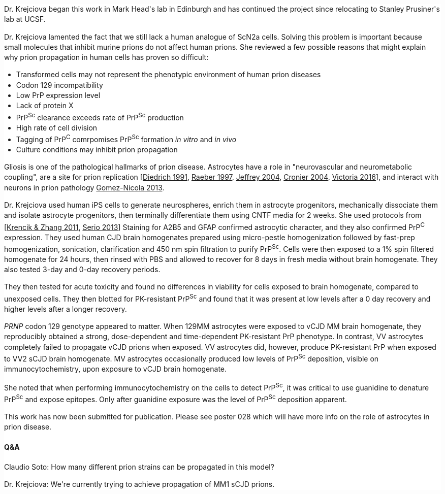 Dr. Krejciova began this work in Mark Head's lab in Edinburgh and has continued the project since relocating to Stanley Prusiner's lab at UCSF.

Dr. Krejciova lamented the fact that we still lack a human analogue of ScN2a cells. Solving this problem is important because small molecules that inhibit murine prions do not affect human prions. She reviewed a few possible reasons that might explain why prion propagation in human cells has proven so difficult:

+ Transformed cells may not represent the phenotypic environment of human prion diseases
+ Codon 129 incompatibility
+ Low PrP expression level
+ Lack of protein X
+ PrP<sup>Sc</sup> clearance exceeds rate of PrP<sup>Sc</sup> production
+ High rate of cell division
+ Tagging of PrP<sup>C</sup> comrpomises PrP<sup>Sc</sup> formation *in vitro* and *in vivo*
+ Culture conditions may inhibit prion propagation

Gliosis is one of the pathological hallmarks of prion disease. Astrocytes have a role in "neurovascular and neurometabolic coupling", are a site for prion replication [[Diedrich 1991], [Raeber 1997], [Jeffrey 2004], [Cronier 2004], [Victoria 2016]], and interact with neurons in prion pathology [Gomez-Nicola 2013].

Dr. Krejciova used human iPS cells to generate neurospheres, enrich them in astrocyte progenitors, mechanically dissociate them and isolate astrocyte progenitors, then terminally differentiate them using CNTF media for 2 weeks. She used protocols from [[Krencik & Zhang 2011], [Serio 2013]] Staining for A2B5 and GFAP confirmed astrocytic character, and they also confirmed PrP<sup>C</sup> expression. They used human CJD brain homogenates prepared using micro-pestle homogenization followed by fast-prep homogenization, sonication, clarification and 450 nm spin filtration to purify PrP<sup>Sc</sup>. Cells were then exposed to a 1% spin filtered homogenate for 24 hours, then rinsed with PBS and allowed to recover for 8 days in fresh media without brain homogenate. They also tested 3-day and 0-day recovery periods.

They then tested for acute toxicity and found no differences in viability for cells exposed to brain homogenate, compared to unexposed cells. They then blotted for PK-resistant PrP<sup>Sc</sup> and found that it was present at low levels after a 0 day recovery and higher levels after a longer recovery.

*PRNP* codon 129 genotype appeared to matter. When 129MM astrocytes were exposed to vCJD MM brain homogenate, they reproducibly obtained a strong, dose-dependent and time-dependent PK-resistant PrP phenotype. In contrast, VV astrocytes completely failed to propagate vCJD prions when exposed. VV astrocytes did, however, produce PK-resistant PrP when exposed to VV2 sCJD brain homogenate. MV astrocytes occasionally produced low levels of PrP<sup>Sc</sup> deposition, visible on immunocytochemistry, upon exposure to vCJD brain homogenate.

She noted that when performing immunocytochemistry on the cells to detect PrP<sup>Sc</sup>, it was critical to use guanidine to denature PrP<sup>Sc</sup> and expose epitopes. Only after guanidine exposure was the level of PrP<sup>Sc</sup> deposition apparent.

This work has now been submitted for publication. Please see poster 028 which will have more info on the role of astrocytes in prion disease.

#### Q&A

Claudio Soto: How many different prion strains can be propagated in this model?

Dr. Krejciova: We're currently trying to achieve propagation of MM1 sCJD prions.


[Diedrich 1991]: http://www.ncbi.nlm.nih.gov/pubmed/1671170 "Diedrich JF, Bendheim PE, Kim YS, Carp RI, Haase AT. Scrapie-associated prion  protein accumulates in astrocytes during scrapie infection. Proc Natl Acad Sci U  S A. 1991 Jan 15;88(2):375-9. PubMed PMID: 1671170; PubMed Central PMCID: PMC50813."
[Raeber 1997]: http://www.ncbi.nlm.nih.gov/pubmed/9321385 "Raeber AJ, Race RE, Brandner S, Priola SA, Sailer A, Bessen RA, Mucke L, Manson J, Aguzzi A, Oldstone MB, Weissmann C, Chesebro B. Astrocyte-specific expression of hamster prion protein (PrP) renders PrP knockout mice susceptible to hamster scrapie. EMBO J. 1997 Oct 15;16(20):6057-65. PubMed PMID: 9321385; PubMed Central PMCID: PMC1326289."
[Jeffrey 2004]: http://www.ncbi.nlm.nih.gov/pubmed/15174012 "Jeffrey M, Goodsir CM, Race RE, Chesebro B. Scrapie-specific neuronal lesions  are independent of neuronal PrP expression. Ann Neurol. 2004 Jun;55(6):781-92. PubMed PMID: 15174012."
[Cronier 2004]: http://www.ncbi.nlm.nih.gov/pubmed/15302929 "Cronier S, Laude H, Peyrin JM. Prions can infect primary cultured neurons and  astrocytes and promote neuronal cell death. Proc Natl Acad Sci U S A. 2004 Aug 17;101(33):12271-6. Epub 2004 Aug 9. PubMed PMID: 15302929; PubMed Central PMCID: PMC514468."
[Victoria 2016]: http://www.ncbi.nlm.nih.gov/pubmed/26857744 "Victoria GS, Arkhipenko A, Zhu S, Syan S, Zurzolo C. Astrocyte-to-neuron intercellular prion transfer is mediated by cell-cell contact. Sci Rep. 2016 Feb  9;6:20762. doi: 10.1038/srep20762. PubMed PMID: 26857744; PubMed Central PMCID: PMC4746738."
[Gomez-Nicola 2013]: http://www.ncbi.nlm.nih.gov/pubmed/23392676 "Gómez-Nicola D, Fransen NL, Suzzi S, Perry VH. Regulation of microglial proliferation during chronic neurodegeneration. J Neurosci. 2013 Feb 6;33(6):2481-93. doi: 10.1523/JNEUROSCI.4440-12.2013. PubMed PMID: 23392676."
[Krencik & Zhang 2011]: http://www.ncbi.nlm.nih.gov/pubmed/22011653/ "Krencik R, Zhang SC. Directed differentiation of functional astroglial subtypes from human pluripotent stem cells. Nat Protoc. 2011 Oct 13;6(11):1710-7. doi: 10.1038/nprot.2011.405. PubMed PMID: 22011653; PubMed Central PMCID: PMC3198813."
[Serio 2013]: http://www.ncbi.nlm.nih.gov/pubmed/23401527 "Serio A, Bilican B, Barmada SJ, Ando DM, Zhao C, Siller R, Burr K, Haghi G, Story D, Nishimura AL, Carrasco MA, Phatnani HP, Shum C, Wilmut I, Maniatis T, Shaw CE, Finkbeiner S, Chandran S. Astrocyte pathology and the absence of non-cell autonomy in an induced pluripotent stem cell model of TDP-43 proteinopathy. Proc Natl Acad Sci U S A. 2013 Mar 19;110(12):4697-702. doi: 10.1073/pnas.1300398110. Epub 2013 Feb 11. PubMed PMID: 23401527; PubMed Central  PMCID: PMC3607024."
[Kundu 2003]: http://www.ncbi.nlm.nih.gov/pubmed/14519851 "Kundu B, Maiti NR, Jones EM, Surewicz KA, Vanik DL, Surewicz WK. Nucleation-dependent conformational conversion of the Y145Stop variant of human prion protein: structural clues for prion propagation. Proc Natl Acad Sci U S A.  2003 Oct 14;100(21):12069-74. Epub 2003 Sep 30. PubMed PMID: 14519851; PubMed Central PMCID: PMC218714."
[Vanik 2004]: http://www.ncbi.nlm.nih.gov/pubmed/15068810 "Vanik DL, Surewicz KA, Surewicz WK. Molecular basis of barriers for interspecies transmissibility of mammalian prions. Mol Cell. 2004 Apr 9;14(1):139-45. PubMed PMID: 15068810."
[Jones & Surewicz 2005]: http://www.ncbi.nlm.nih.gov/pubmed/15820679 "Jones EM, Surewicz WK. Fibril conformation as the basis of species- and strain-dependent seeding specificity of mammalian prion amyloids. Cell. 2005 Apr  8;121(1):63-72. PubMed PMID: 15820679."
[Helmus 2008]: http://www.ncbi.nlm.nih.gov/pubmed/18436646/ "Helmus JJ, Surewicz K, Nadaud PS, Surewicz WK, Jaroniec CP. Molecular conformation and dynamics of the Y145Stop variant of human prion protein in amyloid fibrils. Proc Natl Acad Sci U S A. 2008 Apr 29;105(17):6284-9. doi: 10.1073/pnas.0711716105. Epub 2008 Apr 24. PubMed PMID: 18436646; PubMed Central  PMCID: PMC2359773."
[Helmus 2010]: http://www.ncbi.nlm.nih.gov/pubmed/20121096 "Helmus JJ, Surewicz K, Surewicz WK, Jaroniec CP. Conformational flexibility of Y145Stop human prion protein amyloid fibrils probed by solid-state nuclear magnetic resonance spectroscopy. J Am Chem Soc. 2010 Feb 24;132(7):2393-403. doi: 10.1021/ja909827v. PubMed PMID: 20121096; PubMed Central PMCID: PMC2838504."
[Helmus 2011]: http://www.ncbi.nlm.nih.gov/pubmed/21827207 "Helmus JJ, Surewicz K, Apostol MI, Surewicz WK, Jaroniec CP. Intermolecular alignment in Y145Stop human prion protein amyloid fibrils probed by solid-state NMR spectroscopy. J Am Chem Soc. 2011 Sep 7;133(35):13934-7. doi: 10.1021/ja206469q. Epub 2011 Aug 15. PubMed PMID: 21827207; PubMed Central PMCID: PMC3164902."
[Will 1996]: http://www.ncbi.nlm.nih.gov/pubmed/8598754 "Will RG, Ironside JW, Zeidler M, Cousens SN, Estibeiro K, Alperovitch A, Poser S, Pocchiari M, Hofman A, Smith PG. A new variant of Creutzfeldt-Jakob disease in the UK. Lancet. 1996 Apr 6;347(9006):921-5. PubMed PMID: 8598754."
[Lu 2010]: http://www.ncbi.nlm.nih.gov/pubmed/20333444 "Lu CJ, Sun Y, Chen SS. Incidence of Creutzfeldt-Jakob disease in Taiwan: a prospective 10-year surveillance. Eur J Epidemiol. 2010 May;25(5):341-7. doi: 10.1007/s10654-010-9446-4. Epub 2010 Mar 24. PubMed PMID: 20333444."